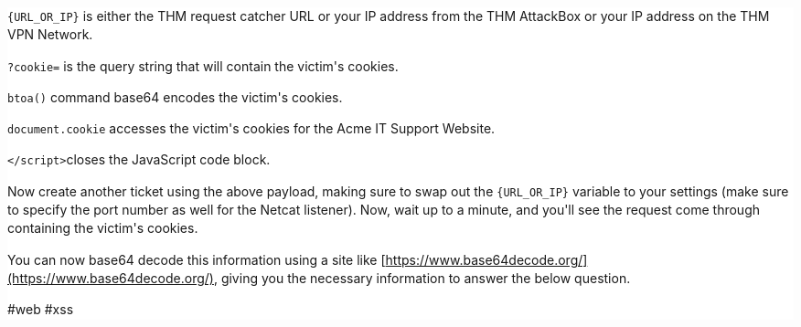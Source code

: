 `{URL_OR_IP}` is either the THM request catcher URL or your IP address from the THM AttackBox or your IP address on the THM VPN Network.

`?cookie=` is the query string that will contain the victim's cookies.

`btoa()` command base64 encodes the victim's cookies.

`document.cookie` accesses the victim's cookies for the Acme IT Support Website.

`</script>`closes the JavaScript code block.  

Now create another ticket using the above payload, making sure to swap out the `{URL_OR_IP}` variable to your settings (make sure to specify the port number as well for the Netcat listener). Now, wait up to a minute, and you'll see the request come through containing the victim's cookies. 

You can now base64 decode this information using a site like [https://www.base64decode.org/](https://www.base64decode.org/), giving you the necessary information to answer the below question.



#web #xss